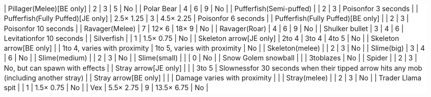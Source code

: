 | Pillager(Melee)‌[BE  only]             | 2                          | 3                            | 5                                  | No                                                                                                                              |
| Polar Bear                             | 4                          | 6                            | 9                                  | No                                                                                                                              |
| Pufferfish(Semi-puffed)                |                            | 2                            | 3                                  | Poisonfor 3 seconds                                                                                                             |
| Pufferfish(Fully Puffed)‌[JE  only]    | 2.5× 1.25                  | 3                            | 4.5× 2.25                          | Poisonfor 6 seconds                                                                                                             |
| Pufferfish(Fully Puffed)‌[BE  only]    |                            | 2                            | 3                                  | Poisonfor 10 seconds                                                                                                            |
| Ravager(Melee)                         | 7                          | 12× 6                        | 18× 9                              | No                                                                                                                              |
| Ravager(Roar)                          | 4                          | 6                            | 9                                  | No                                                                                                                              |
| Shulker bullet                         | 3                          | 4                            | 6                                  | Levitationfor 10 seconds                                                                                                        |
| Silverfish                             |                            | 1                            | 1.5× 0.75                          | No                                                                                                                              |
| Skeleton arrow‌[JE  only]              | 2to 4                      | 3to 4                        | 4to 5                              | No                                                                                                                              |
| Skeleton arrow‌[BE  only]              |                            | 1to 4, varies with proximity | 1to 5, varies with proximity       | No                                                                                                                              |
| Skeleton(melee)                        |                            | 2                            | 3                                  | No                                                                                                                              |
| Slime(big)                             | 3                          | 4                            | 6                                  | No                                                                                                                              |
| Slime(medium)                          |                            | 2                            | 3                                  | No                                                                                                                              |
| Slime(small)                           |                            |                              | 0                                  | No                                                                                                                              |
| Snow Golem snowball                    |                            |                              | 3toblazes                          | No                                                                                                                              |
| Spider                                 |                            | 2                            | 3                                  | No, but can spawn with effects                                                                                                  |
| Stray arrow‌[JE  only]                 |                            |                              | 3to 5                              | Slownessfor 30 seconds when their tipped arrow hits any mob (including another stray)                                           |
| Stray arrow‌[BE  only]                 |                            |                              | Damage varies with proximity       |                                                                                                                                 |
| Stray(melee)                           |                            | 2                            | 3                                  | No                                                                                                                              |
| Trader Llama spit                      |                            | 1                            | 1.5× 0.75                          | No                                                                                                                              |
| Vex                                    | 5.5× 2.75                  | 9                            | 13.5× 6.75                         | No                                                                                                                              |